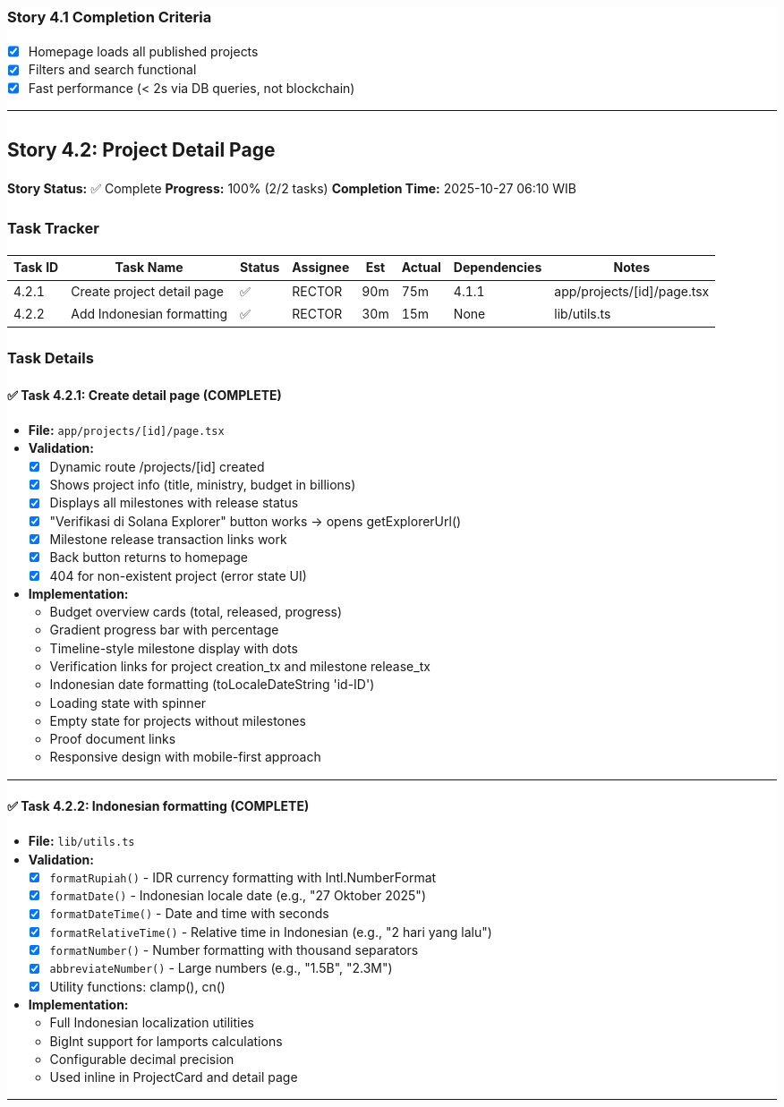 ### Story 4.1 Completion Criteria
- [x] Homepage loads all published projects
- [x] Filters and search functional
- [x] Fast performance (< 2s via DB queries, not blockchain)

---

## Story 4.2: Project Detail Page

**Story Status:** ✅ Complete
**Progress:** 100% (2/2 tasks)
**Completion Time:** 2025-10-27 06:10 WIB

### Task Tracker

| Task ID | Task Name | Status | Assignee | Est | Actual | Dependencies | Notes |
|---------|-----------|--------|----------|-----|--------|--------------|-------|
| 4.2.1 | Create project detail page | ✅ | RECTOR | 90m | 75m | 4.1.1 | app/projects/[id]/page.tsx |
| 4.2.2 | Add Indonesian formatting | ✅ | RECTOR | 30m | 15m | None | lib/utils.ts |

### Task Details

#### ✅ **Task 4.2.1: Create detail page** (COMPLETE)
- **File:** `app/projects/[id]/page.tsx`
- **Validation:**
  - [x] Dynamic route /projects/[id] created
  - [x] Shows project info (title, ministry, budget in billions)
  - [x] Displays all milestones with release status
  - [x] "Verifikasi di Solana Explorer" button works → opens getExplorerUrl()
  - [x] Milestone release transaction links work
  - [x] Back button returns to homepage
  - [x] 404 for non-existent project (error state UI)
- **Implementation:**
  - Budget overview cards (total, released, progress)
  - Gradient progress bar with percentage
  - Timeline-style milestone display with dots
  - Verification links for project creation_tx and milestone release_tx
  - Indonesian date formatting (toLocaleDateString 'id-ID')
  - Loading state with spinner
  - Empty state for projects without milestones
  - Proof document links
  - Responsive design with mobile-first approach

---

#### ✅ **Task 4.2.2: Indonesian formatting** (COMPLETE)
- **File:** `lib/utils.ts`
- **Validation:**
  - [x] `formatRupiah()` - IDR currency formatting with Intl.NumberFormat
  - [x] `formatDate()` - Indonesian locale date (e.g., "27 Oktober 2025")
  - [x] `formatDateTime()` - Date and time with seconds
  - [x] `formatRelativeTime()` - Relative time in Indonesian (e.g., "2 hari yang lalu")
  - [x] `formatNumber()` - Number formatting with thousand separators
  - [x] `abbreviateNumber()` - Large numbers (e.g., "1.5B", "2.3M")
  - [x] Utility functions: clamp(), cn()
- **Implementation:**
  - Full Indonesian localization utilities
  - BigInt support for lamports calculations
  - Configurable decimal precision
  - Used inline in ProjectCard and detail page

---